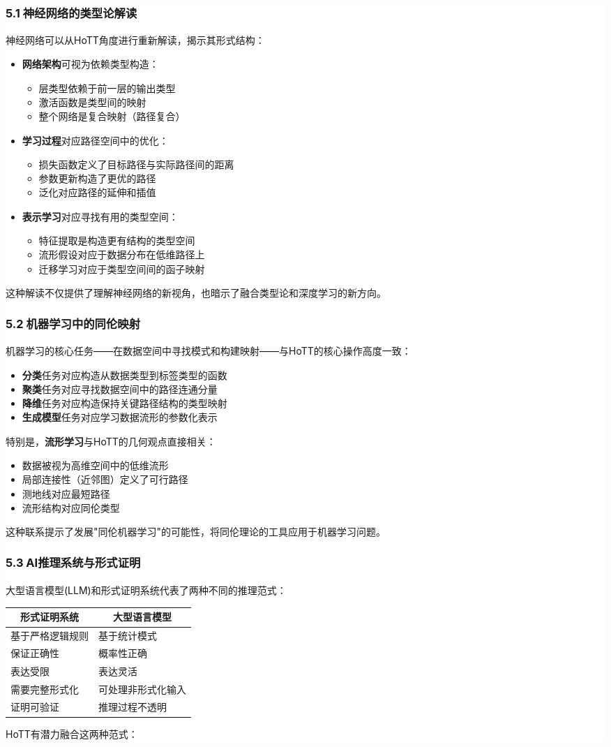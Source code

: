 ### 5.1 神经网络的类型论解读

神经网络可以从HoTT角度进行重新解读，揭示其形式结构：

- **网络架构**可视为依赖类型构造：
  - 层类型依赖于前一层的输出类型
  - 激活函数是类型间的映射
  - 整个网络是复合映射（路径复合）

- **学习过程**对应路径空间中的优化：
  - 损失函数定义了目标路径与实际路径间的距离
  - 参数更新构造了更优的路径
  - 泛化对应路径的延伸和插值

- **表示学习**对应寻找有用的类型空间：
  - 特征提取是构造更有结构的类型空间
  - 流形假设对应于数据分布在低维路径上
  - 迁移学习对应于类型空间间的函子映射

这种解读不仅提供了理解神经网络的新视角，也暗示了融合类型论和深度学习的新方向。

### 5.2 机器学习中的同伦映射

机器学习的核心任务——在数据空间中寻找模式和构建映射——与HoTT的核心操作高度一致：

- **分类**任务对应构造从数据类型到标签类型的函数
- **聚类**任务对应寻找数据空间中的路径连通分量
- **降维**任务对应构造保持关键路径结构的类型映射
- **生成模型**任务对应学习数据流形的参数化表示

特别是，**流形学习**与HoTT的几何观点直接相关：

- 数据被视为高维空间中的低维流形
- 局部连接性（近邻图）定义了可行路径
- 测地线对应最短路径
- 流形结构对应同伦类型

这种联系提示了发展"同伦机器学习"的可能性，将同伦理论的工具应用于机器学习问题。

### 5.3 AI推理系统与形式证明

大型语言模型(LLM)和形式证明系统代表了两种不同的推理范式：

| 形式证明系统 | 大型语言模型 |
|------------|------------|
| 基于严格逻辑规则 | 基于统计模式 |
| 保证正确性 | 概率性正确 |
| 表达受限 | 表达灵活 |
| 需要完整形式化 | 可处理非形式化输入 |
| 证明可验证 | 推理过程不透明 |

HoTT有潜力融合这两种范式：
